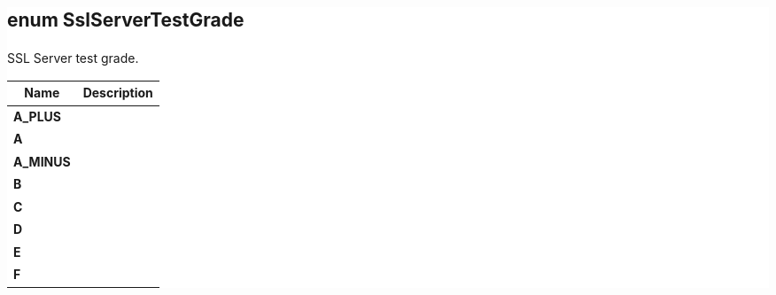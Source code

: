 
## enum SslServerTestGrade  <a id="cloudstructs-sslservertestgrade"></a>

SSL Server test grade.

Name | Description
-----|-----
**A_PLUS** |
**A** |
**A_MINUS** |
**B** |
**C** |
**D** |
**E** |
**F** |


